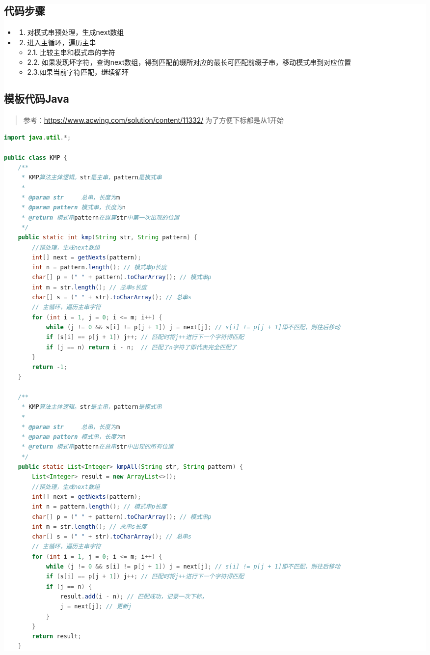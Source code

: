 ## 代码步骤
+ 1. 对模式串预处理，生成next数组
+ 2. 进入主循环，遍历主串
  + 2.1. 比较主串和模式串的字符
  + 2.2. 如果发现坏字符，查询next数组，得到匹配前缀所对应的最长可匹配前缀子串，移动模式串到对应位置
  + 2.3.如果当前字符匹配，继续循环

## 模板代码Java
> 参考：https://www.acwing.com/solution/content/11332/ 为了方便下标都是从1开始
```java
import java.util.*;

public class KMP {
    /**
     * KMP算法主体逻辑。str是主串，pattern是模式串
     *
     * @param str     总串，长度为m
     * @param pattern 模式串，长度为n
     * @return 模式串pattern在纵穿str中第一次出现的位置
     */
    public static int kmp(String str, String pattern) {
        //预处理，生成next数组
        int[] next = getNexts(pattern);
        int n = pattern.length(); // 模式串p长度
        char[] p = (" " + pattern).toCharArray(); // 模式串p
        int m = str.length(); // 总串s长度
        char[] s = (" " + str).toCharArray(); // 总串s
        // 主循环，遍历主串字符
        for (int i = 1, j = 0; i <= m; i++) {
            while (j != 0 && s[i] != p[j + 1]) j = next[j]; // s[i] != p[j + 1]即不匹配，则往后移动
            if (s[i] == p[j + 1]) j++; // 匹配时将j++进行下一个字符得匹配
            if (j == n) return i - n;  // 匹配了n字符了即代表完全匹配了
        }
        return -1;
    }

    /**
     * KMP算法主体逻辑。str是主串，pattern是模式串
     *
     * @param str     总串，长度为m
     * @param pattern 模式串，长度为n
     * @return 模式串pattern在总串str中出现的所有位置
     */
    public static List<Integer> kmpAll(String str, String pattern) {
        List<Integer> result = new ArrayList<>();
        //预处理，生成next数组
        int[] next = getNexts(pattern);
        int n = pattern.length(); // 模式串p长度
        char[] p = (" " + pattern).toCharArray(); // 模式串p
        int m = str.length(); // 总串s长度
        char[] s = (" " + str).toCharArray(); // 总串s
        // 主循环，遍历主串字符
        for (int i = 1, j = 0; i <= m; i++) {
            while (j != 0 && s[i] != p[j + 1]) j = next[j]; // s[i] != p[j + 1]即不匹配，则往后移动
            if (s[i] == p[j + 1]) j++; // 匹配时将j++进行下一个字符得匹配
            if (j == n) {
                result.add(i - n); // 匹配成功，记录一次下标，
                j = next[j]; // 更新j
            }
        }
        return result;
    }
```